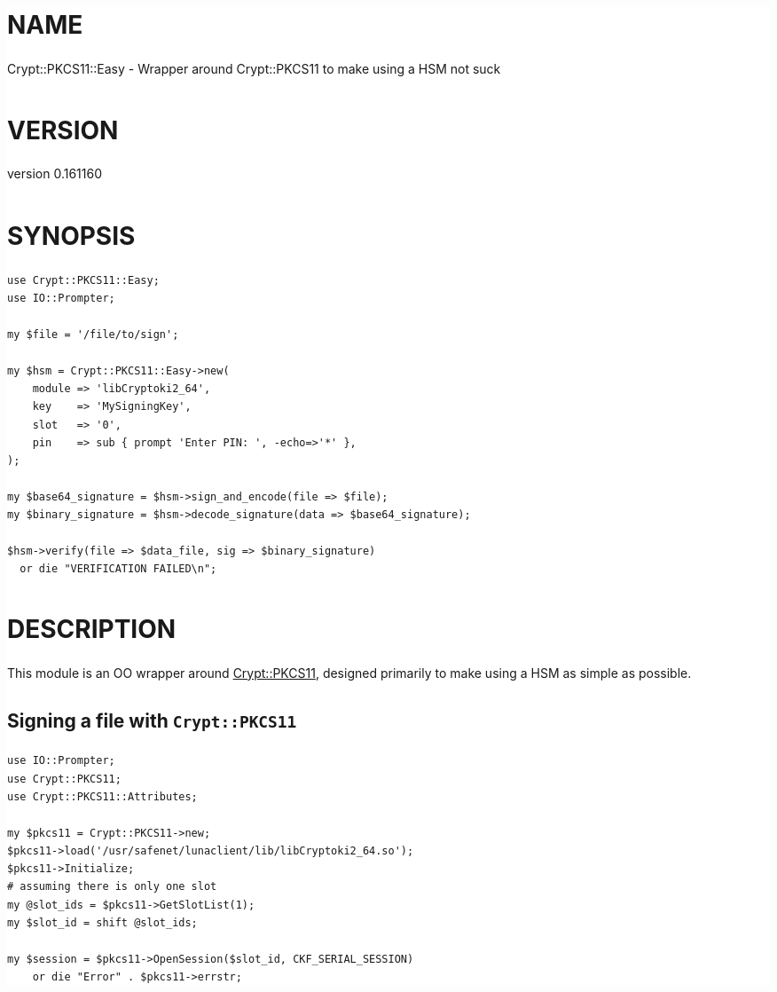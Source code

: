 # NAME

Crypt::PKCS11::Easy - Wrapper around Crypt::PKCS11 to make using a HSM not suck

# VERSION

version 0.161160

# SYNOPSIS

    use Crypt::PKCS11::Easy;
    use IO::Prompter;

    my $file = '/file/to/sign';

    my $hsm = Crypt::PKCS11::Easy->new(
        module => 'libCryptoki2_64',
        key    => 'MySigningKey',
        slot   => '0',
        pin    => sub { prompt 'Enter PIN: ', -echo=>'*' },
    );

    my $base64_signature = $hsm->sign_and_encode(file => $file);
    my $binary_signature = $hsm->decode_signature(data => $base64_signature);

    $hsm->verify(file => $data_file, sig => $binary_signature)
      or die "VERIFICATION FAILED\n";

# DESCRIPTION

This module is an OO wrapper around [Crypt::PKCS11](https://metacpan.org/pod/Crypt::PKCS11), designed primarily to make
using a HSM as simple as possible.

## Signing a file with `Crypt::PKCS11`

    use IO::Prompter;
    use Crypt::PKCS11;
    use Crypt::PKCS11::Attributes;

    my $pkcs11 = Crypt::PKCS11->new;
    $pkcs11->load('/usr/safenet/lunaclient/lib/libCryptoki2_64.so');
    $pkcs11->Initialize;
    # assuming there is only one slot
    my @slot_ids = $pkcs11->GetSlotList(1);
    my $slot_id = shift @slot_ids;

    my $session = $pkcs11->OpenSession($slot_id, CKF_SERIAL_SESSION)
        or die "Error" . $pkcs11->errstr;
